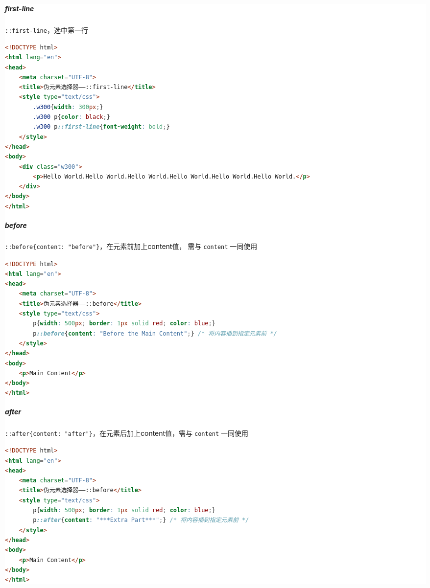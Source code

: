 ```html
```

##### first-line

`::first-line`，选中第一行

```html
<!DOCTYPE html>
<html lang="en">
<head>
	<meta charset="UTF-8">
	<title>伪元素选择器——::first-line</title>
	<style type="text/css">
		.w300{width: 300px;}
		.w300 p{color: black;}
		.w300 p::first-line{font-weight: bold;}
	</style>
</head>
<body>
	<div class="w300">
		<p>Hello World.Hello World.Hello World.Hello World.Hello World.Hello World.</p>
	</div>
</body>
</html>
```

##### before

`::before{content: "before"}`，在元素前加上content值， 需与 `content` 一同使用

```html
<!DOCTYPE html>
<html lang="en">
<head>
	<meta charset="UTF-8">
	<title>伪元素选择器——::before</title>
	<style type="text/css">
		p{width: 500px; border: 1px solid red; color: blue;}
		p::before{content: "Before the Main Content";} /* 将内容插到指定元素前 */
	</style>
</head>
<body>
	<p>Main Content</p>
</body>
</html>
```

##### after

`::after{content: "after"}`，在元素后加上content值，需与 `content` 一同使用

```html
<!DOCTYPE html>
<html lang="en">
<head>
	<meta charset="UTF-8">
	<title>伪元素选择器——::before</title>
	<style type="text/css">
		p{width: 500px; border: 1px solid red; color: blue;}
		p::after{content: "***Extra Part***";} /* 将内容插到指定元素前 */
	</style>
</head>
<body>
	<p>Main Content</p>
</body>
</html>
```
